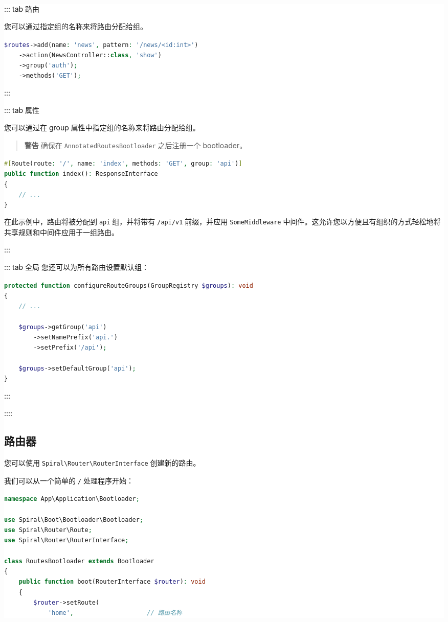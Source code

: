 ::: tab 路由

您可以通过指定组的名称来将路由分配给组。

```php app/src/Application/Bootloader/RoutesBootloader.php
$routes->add(name: 'news', pattern: '/news/<id:int>')
    ->action(NewsController::class, 'show')
    ->group('auth');
    ->methods('GET');
```

:::

::: tab 属性

您可以通过在 group 属性中指定组的名称来将路由分配给组。

> **警告**
> 确保在 `AnnotatedRoutesBootloader` 之后注册一个 bootloader。

```php app/src/Endpoint/Web/HomeController.php
#[Route(route: '/', name: 'index', methods: 'GET', group: 'api')]  
public function index(): ResponseInterface
{
    // ...    
}
```

在此示例中，路由将被分配到 `api` 组，并将带有 `/api/v1` 前缀，并应用 `SomeMiddleware` 中间件。这允许您以方便且有组织的方式轻松地将共享规则和中间件应用于一组路由。

:::

::: tab 全局
您还可以为所有路由设置默认组：

```php app/src/Application/Bootloader/RoutesBootloader.php
protected function configureRouteGroups(GroupRegistry $groups): void
{
    // ...
    
    $groups->getGroup('api')
        ->setNamePrefix('api.')
        ->setPrefix('/api');
    
    $groups->setDefaultGroup('api');
}
```

:::

::::

## 路由器

您可以使用 `Spiral\Router\RouterInterface` 创建新的路由。

我们可以从一个简单的 `/` 处理程序开始：

```php app/src/Application/Bootloader/RoutesBootloader.php
namespace App\Application\Bootloader;

use Spiral\Boot\Bootloader\Bootloader;
use Spiral\Router\Route;
use Spiral\Router\RouterInterface;

class RoutesBootloader extends Bootloader
{
    public function boot(RouterInterface $router): void
    {
        $router->setRoute(
            'home',                    // 路由名称 
```